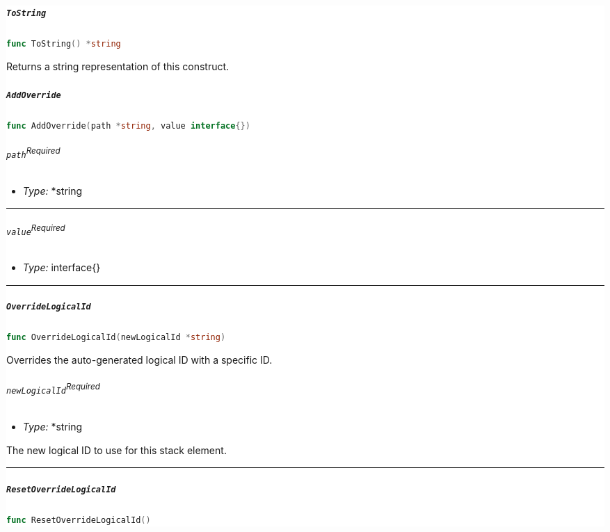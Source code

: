 
##### `ToString` <a name="ToString" id="@cdktf/provider-kubernetes.networkPolicyV1.NetworkPolicyV1.toString"></a>

```go
func ToString() *string
```

Returns a string representation of this construct.

##### `AddOverride` <a name="AddOverride" id="@cdktf/provider-kubernetes.networkPolicyV1.NetworkPolicyV1.addOverride"></a>

```go
func AddOverride(path *string, value interface{})
```

###### `path`<sup>Required</sup> <a name="path" id="@cdktf/provider-kubernetes.networkPolicyV1.NetworkPolicyV1.addOverride.parameter.path"></a>

- *Type:* *string

---

###### `value`<sup>Required</sup> <a name="value" id="@cdktf/provider-kubernetes.networkPolicyV1.NetworkPolicyV1.addOverride.parameter.value"></a>

- *Type:* interface{}

---

##### `OverrideLogicalId` <a name="OverrideLogicalId" id="@cdktf/provider-kubernetes.networkPolicyV1.NetworkPolicyV1.overrideLogicalId"></a>

```go
func OverrideLogicalId(newLogicalId *string)
```

Overrides the auto-generated logical ID with a specific ID.

###### `newLogicalId`<sup>Required</sup> <a name="newLogicalId" id="@cdktf/provider-kubernetes.networkPolicyV1.NetworkPolicyV1.overrideLogicalId.parameter.newLogicalId"></a>

- *Type:* *string

The new logical ID to use for this stack element.

---

##### `ResetOverrideLogicalId` <a name="ResetOverrideLogicalId" id="@cdktf/provider-kubernetes.networkPolicyV1.NetworkPolicyV1.resetOverrideLogicalId"></a>

```go
func ResetOverrideLogicalId()
```

